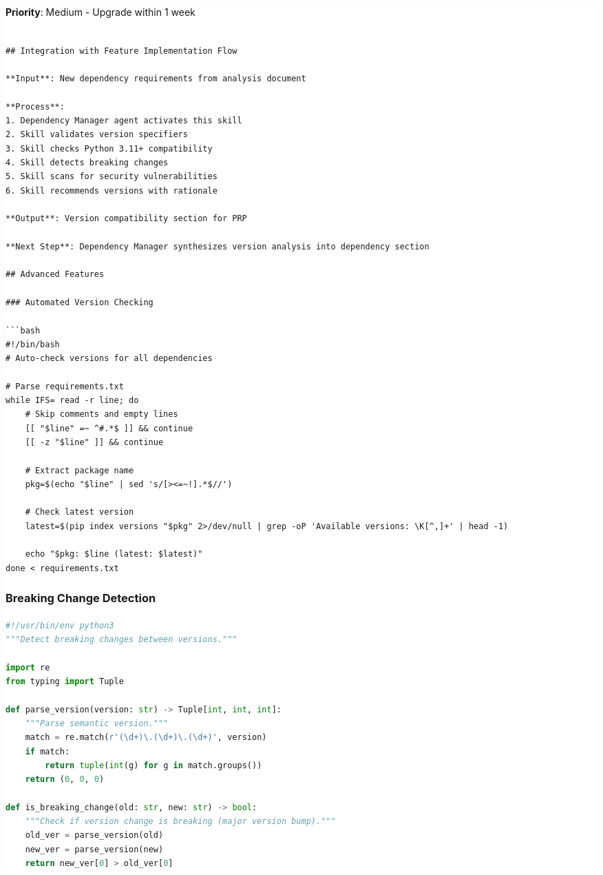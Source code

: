 **Priority**: Medium - Upgrade within 1 week
```

## Integration with Feature Implementation Flow

**Input**: New dependency requirements from analysis document

**Process**:
1. Dependency Manager agent activates this skill
2. Skill validates version specifiers
3. Skill checks Python 3.11+ compatibility
4. Skill detects breaking changes
5. Skill scans for security vulnerabilities
6. Skill recommends versions with rationale

**Output**: Version compatibility section for PRP

**Next Step**: Dependency Manager synthesizes version analysis into dependency section

## Advanced Features

### Automated Version Checking

```bash
#!/bin/bash
# Auto-check versions for all dependencies

# Parse requirements.txt
while IFS= read -r line; do
    # Skip comments and empty lines
    [[ "$line" =~ ^#.*$ ]] && continue
    [[ -z "$line" ]] && continue

    # Extract package name
    pkg=$(echo "$line" | sed 's/[><=~!].*$//')

    # Check latest version
    latest=$(pip index versions "$pkg" 2>/dev/null | grep -oP 'Available versions: \K[^,]+' | head -1)

    echo "$pkg: $line (latest: $latest)"
done < requirements.txt
```

### Breaking Change Detection

```python
#!/usr/bin/env python3
"""Detect breaking changes between versions."""

import re
from typing import Tuple

def parse_version(version: str) -> Tuple[int, int, int]:
    """Parse semantic version."""
    match = re.match(r'(\d+)\.(\d+)\.(\d+)', version)
    if match:
        return tuple(int(g) for g in match.groups())
    return (0, 0, 0)

def is_breaking_change(old: str, new: str) -> bool:
    """Check if version change is breaking (major version bump)."""
    old_ver = parse_version(old)
    new_ver = parse_version(new)
    return new_ver[0] > old_ver[0]
```